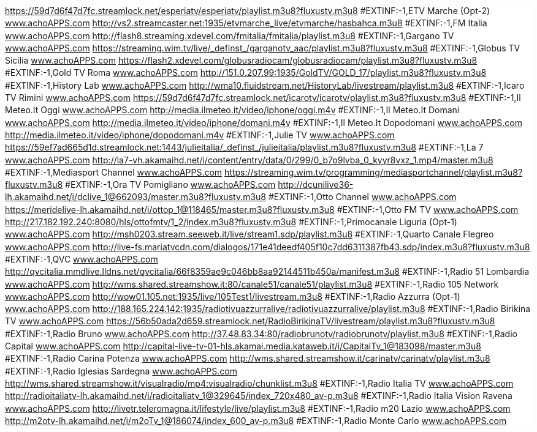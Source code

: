 https://59d7d6f47d7fc.streamlock.net/esperiatv/esperiatv/playlist.m3u8?fluxustv.m3u8
#EXTINF:-1,ETV Marche (Opt-2) www.achoAPPS.com
http://vs2.streamcaster.net:1935/etvmarche_live/etvmarche/hasbahca.m3u8
#EXTINF:-1,FM Italia www.achoAPPS.com
http://flash8.streaming.xdevel.com/fmitalia/fmitalia/playlist.m3u8
#EXTINF:-1,Gargano TV www.achoAPPS.com
https://streaming.wim.tv/live/_definst_/garganotv_aac/playlist.m3u8?fluxustv.m3u8
#EXTINF:-1,Globus TV Sicilia www.achoAPPS.com
https://flash2.xdevel.com/globusradiocam/globusradiocam/playlist.m3u8?fluxustv.m3u8
#EXTINF:-1,Gold TV Roma www.achoAPPS.com
http://151.0.207.99:1935/GoldTV/GOLD_17/playlist.m3u8?fluxustv.m3u8
#EXTINF:-1,History Lab www.achoAPPS.com
http://wma10.fluidstream.net/HistoryLab/livestream/playlist.m3u8
#EXTINF:-1,Icaro TV Rimini www.achoAPPS.com
https://59d7d6f47d7fc.streamlock.net/icarotv/icarotv/playlist.m3u8?fluxustv.m3u8
#EXTINF:-1,Il Meteo.It Oggi www.achoAPPS.com
http://media.ilmeteo.it/video/iphone/oggi.m4v
#EXTINF:-1,Il Meteo.It Domani www.achoAPPS.com
http://media.ilmeteo.it/video/iphone/domani.m4v
#EXTINF:-1,Il Meteo.It Dopodomani www.achoAPPS.com
http://media.ilmeteo.it/video/iphone/dopodomani.m4v
#EXTINF:-1,Julie TV www.achoAPPS.com
https://59ef7ad665d1d.streamlock.net:1443/julieitalia/_definst_/julieitalia/playlist.m3u8?fluxustv.m3u8
#EXTINF:-1,La 7 www.achoAPPS.com
http://la7-vh.akamaihd.net/i/content/entry/data/0/299/0_b7o9lvba_0_kyyr8vxz_1.mp4/master.m3u8
#EXTINF:-1,Mediasport Channel www.achoAPPS.com
https://streaming.wim.tv/programming/mediasportchannel/playlist.m3u8?fluxustv.m3u8
#EXTINF:-1,Ora TV Pomigliano www.achoAPPS.com
http://dcunilive36-lh.akamaihd.net/i/dclive_1@662093/master.m3u8?fluxustv.m3u8
#EXTINF:-1,Otto Channel www.achoAPPS.com
https://meridelive-lh.akamaihd.net/i/ottop_1@118465/master.m3u8?fluxustv.m3u8
#EXTINF:-1,Otto FM TV www.achoAPPS.com
http://217.182.192.240:8080/hls/ottofmtv/1_2/index.m3u8?fluxustv.m3u8
#EXTINF:-1,Primocanale Liguria (Opt-1) www.achoAPPS.com
http://msh0203.stream.seeweb.it/live/stream1.sdp/playlist.m3u8
#EXTINF:-1,Quarto Canale Flegreo www.achoAPPS.com
http://live-fs.mariatvcdn.com/dialogos/171e41deedf405f10c7dd6311387fb43.sdp/index.m3u8?fluxustv.m3u8
#EXTINF:-1,QVC www.achoAPPS.com
http://qvcitalia.mmdlive.lldns.net/qvcitalia/66f8359ae9c046bb8aa92144511b450a/manifest.m3u8
#EXTINF:-1,Radio 51 Lombardia www.achoAPPS.com
http://wms.shared.streamshow.it:80/canale51/canale51/playlist.m3u8
#EXTINF:-1,Radio 105 Network www.achoAPPS.com
http://wow01.105.net:1935/live/105Test1/livestream.m3u8
#EXTINF:-1,Radio Azzurra (Opt-1) www.achoAPPS.com
http://188.165.224.142:1935/radiotivuazzurralive/radiotivuazzurralive/playlist.m3u8
#EXTINF:-1,Radio Birikina TV www.achoAPPS.com
https://56b50ada2d659.streamlock.net/RadioBirikinaTV/livestream/playlist.m3u8?fluxustv.m3u8
#EXTINF:-1,Radio Bruno www.achoAPPS.com
http://37.48.83.34:80/radiobrunotv/radiobrunotv/playlist.m3u8
#EXTINF:-1,Radio Capital www.achoAPPS.com
http://capital-live-tv-01-hls.akamai.media.kataweb.it/i/CapitalTv_1@183098/master.m3u8
#EXTINF:-1,Radio Carina Potenza www.achoAPPS.com
http://wms.shared.streamshow.it/carinatv/carinatv/playlist.m3u8
#EXTINF:-1,Radio Iglesias Sardegna www.achoAPPS.com
http://wms.shared.streamshow.it/visualradio/mp4:visualradio/chunklist.m3u8
#EXTINF:-1,Radio Italia TV www.achoAPPS.com
http://radioitaliatv-lh.akamaihd.net/i/radioitaliatv_1@329645/index_720x480_av-p.m3u8
#EXTINF:-1,Radio Italia Vision Ravena www.achoAPPS.com
http://livetr.teleromagna.it/lifestyle/live/playlist.m3u8
#EXTINF:-1,Radio m20 Lazio www.achoAPPS.com
http://m2otv-lh.akamaihd.net/i/m2oTv_1@186074/index_600_av-p.m3u8
#EXTINF:-1,Radio Monte Carlo www.achoAPPS.com